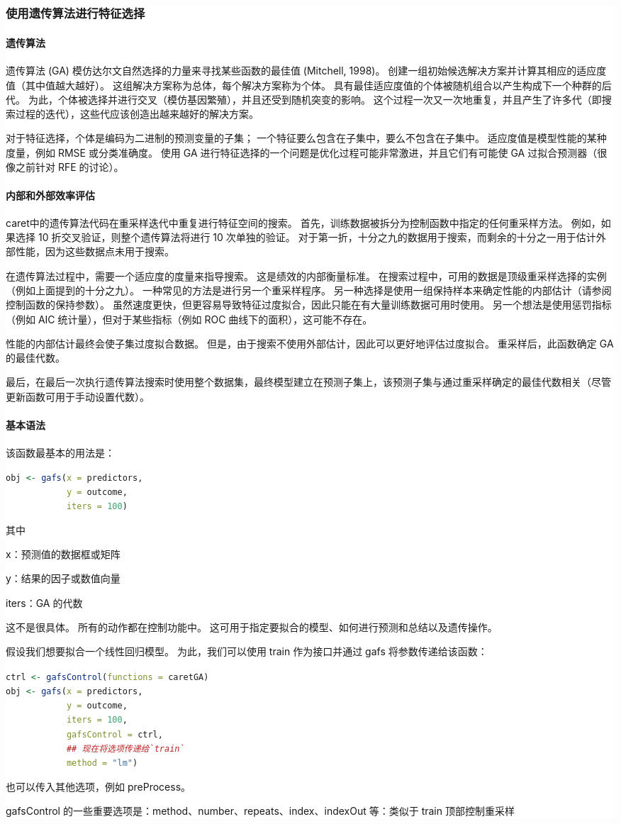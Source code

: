 ### 使用遗传算法进行特征选择

#### 遗传算法

遗传算法 (GA) 模仿达尔文自然选择的力量来寻找某些函数的最佳值 (Mitchell, 1998)。 创建一组初始候选解决方案并计算其相应的适应度值（其中值越大越好）。 这组解决方案称为总体，每个解决方案称为个体。 具有最佳适应度值的个体被随机组合以产生构成下一个种群的后代。 为此，个体被选择并进行交叉（模仿基因繁殖），并且还受到随机突变的影响。 这个过程一次又一次地重复，并且产生了许多代（即搜索过程的迭代），这些代应该创造出越来越好的解决方案。

对于特征选择，个体是编码为二进制的预测变量的子集； 一个特征要么包含在子集中，要么不包含在子集中。 适应度值是模型性能的某种度量，例如 RMSE 或分类准确度。 使用 GA 进行特征选择的一个问题是优化过程可能非常激进，并且它们有可能使 GA 过拟合预测器（很像之前针对 RFE 的讨论）。

#### 内部和外部效率评估

caret中的遗传算法代码在重采样迭代中重复进行特征空间的搜索。 首先，训练数据被拆分为控制函数中指定的任何重采样方法。 例如，如果选择 10 折交叉验证，则整个遗传算法将进行 10 次单独的验证。 对于第一折，十分之九的数据用于搜索，而剩余的十分之一用于估计外部性能，因为这些数据点未用于搜索。

 在遗传算法过程中，需要一个适应度的度量来指导搜索。 这是绩效的内部衡量标准。 在搜索过程中，可用的数据是顶级重采样选择的实例（例如上面提到的十分之九）。 一种常见的方法是进行另一个重采样程序。 另一种选择是使用一组保持样本来确定性能的内部估计（请参阅控制函数的保持参数）。 虽然速度更快，但更容易导致特征过度拟合，因此只能在有大量训练数据可用时使用。 另一个想法是使用惩罚指标（例如 AIC 统计量），但对于某些指标（例如 ROC 曲线下的面积），这可能不存在。

性能的内部估计最终会使子集过度拟合数据。 但是，由于搜索不使用外部估计，因此可以更好地评估过度拟合。 重采样后，此函数确定 GA 的最佳代数。

最后，在最后一次执行遗传算法搜索时使用整个数据集，最终模型建立在预测子集上，该预测子集与通过重采样确定的最佳代数相关（尽管更新函数可用于手动设置代数）。

#### 基本语法

该函数最基本的用法是：

```R
obj <- gafs(x = predictors, 
            y = outcome,
            iters = 100)
```

其中 

x：预测值的数据框或矩阵

 y：结果的因子或数值向量 

iters：GA 的代数 

这不是很具体。 所有的动作都在控制功能中。 这可用于指定要拟合的模型、如何进行预测和总结以及遗传操作。

假设我们想要拟合一个线性回归模型。 为此，我们可以使用 train 作为接口并通过 gafs 将参数传递给该函数：

```R
ctrl <- gafsControl(functions = caretGA)
obj <- gafs(x = predictors, 
            y = outcome,
            iters = 100,
            gafsControl = ctrl,
            ## 现在将选项传递给`train`
            method = "lm")
```

也可以传入其他选项，例如 preProcess。

gafsControl 的一些重要选项是：method、number、repeats、index、indexOut 等：类似于 train 顶部控制重采样
